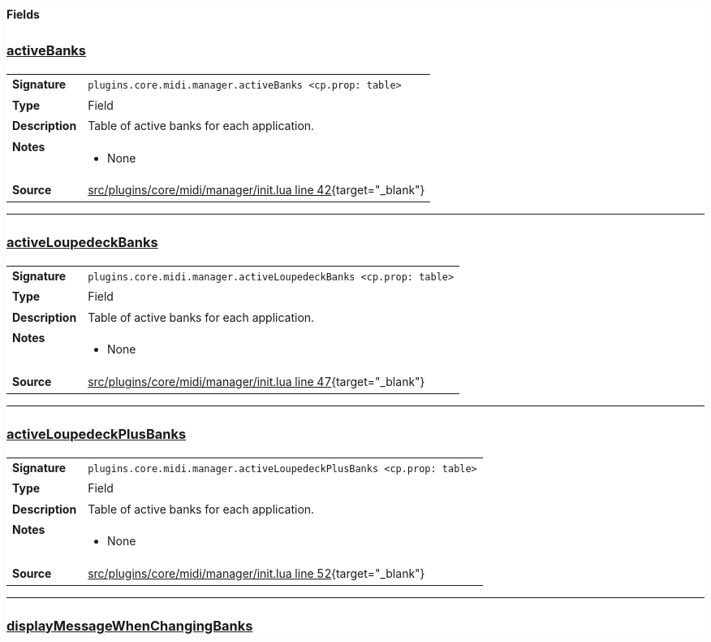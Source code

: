 
#### Fields


### [activeBanks](#activebanks)

|                                             |                                                                                     |
| --------------------------------------------|-------------------------------------------------------------------------------------|
| **Signature**                               | `plugins.core.midi.manager.activeBanks <cp.prop: table>`                                                                    |
| **Type**                                    | Field                                                                     |
| **Description**                             | Table of active banks for each application.                                                                     |
| **Notes**                                   | <ul><li>None</li></ul> |
| **Source**                                  | [src/plugins/core/midi/manager/init.lua line 42](https://github.com/CommandPost/CommandPost/blob/develop/src/plugins/core/midi/manager/init.lua#L42){target="_blank"} |

---


### [activeLoupedeckBanks](#activeloupedeckbanks)

|                                             |                                                                                     |
| --------------------------------------------|-------------------------------------------------------------------------------------|
| **Signature**                               | `plugins.core.midi.manager.activeLoupedeckBanks <cp.prop: table>`                                                                    |
| **Type**                                    | Field                                                                     |
| **Description**                             | Table of active banks for each application.                                                                     |
| **Notes**                                   | <ul><li>None</li></ul> |
| **Source**                                  | [src/plugins/core/midi/manager/init.lua line 47](https://github.com/CommandPost/CommandPost/blob/develop/src/plugins/core/midi/manager/init.lua#L47){target="_blank"} |

---


### [activeLoupedeckPlusBanks](#activeloupedeckplusbanks)

|                                             |                                                                                     |
| --------------------------------------------|-------------------------------------------------------------------------------------|
| **Signature**                               | `plugins.core.midi.manager.activeLoupedeckPlusBanks <cp.prop: table>`                                                                    |
| **Type**                                    | Field                                                                     |
| **Description**                             | Table of active banks for each application.                                                                     |
| **Notes**                                   | <ul><li>None</li></ul> |
| **Source**                                  | [src/plugins/core/midi/manager/init.lua line 52](https://github.com/CommandPost/CommandPost/blob/develop/src/plugins/core/midi/manager/init.lua#L52){target="_blank"} |

---


### [displayMessageWhenChangingBanks](#displaymessagewhenchangingbanks)
